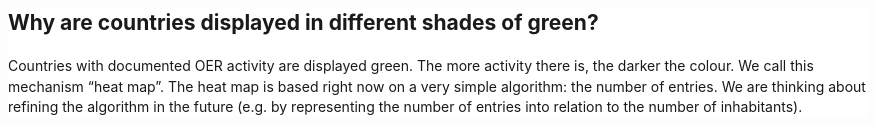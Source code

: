 ## Why are countries displayed in different shades of green?
Countries with documented OER activity are displayed green. The more activity there is, the darker the colour. We call this mechanism “heat map”. The heat map is based right now on a very simple algorithm: the number of entries. We are thinking about refining the algorithm in the future (e.g. by representing the number of entries into relation to the number of inhabitants). 
